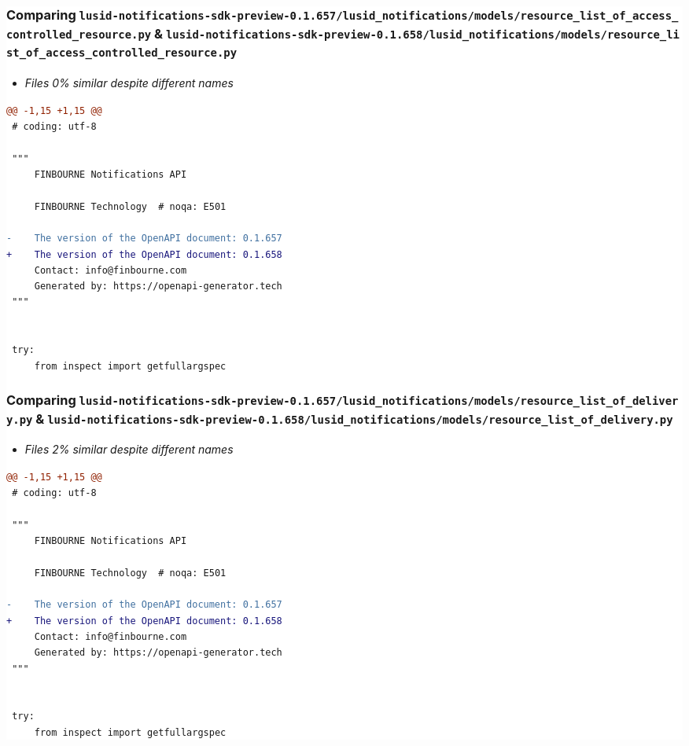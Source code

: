 ### Comparing `lusid-notifications-sdk-preview-0.1.657/lusid_notifications/models/resource_list_of_access_controlled_resource.py` & `lusid-notifications-sdk-preview-0.1.658/lusid_notifications/models/resource_list_of_access_controlled_resource.py`

 * *Files 0% similar despite different names*

```diff
@@ -1,15 +1,15 @@
 # coding: utf-8
 
 """
     FINBOURNE Notifications API
 
     FINBOURNE Technology  # noqa: E501
 
-    The version of the OpenAPI document: 0.1.657
+    The version of the OpenAPI document: 0.1.658
     Contact: info@finbourne.com
     Generated by: https://openapi-generator.tech
 """
 
 
 try:
     from inspect import getfullargspec
```

### Comparing `lusid-notifications-sdk-preview-0.1.657/lusid_notifications/models/resource_list_of_delivery.py` & `lusid-notifications-sdk-preview-0.1.658/lusid_notifications/models/resource_list_of_delivery.py`

 * *Files 2% similar despite different names*

```diff
@@ -1,15 +1,15 @@
 # coding: utf-8
 
 """
     FINBOURNE Notifications API
 
     FINBOURNE Technology  # noqa: E501
 
-    The version of the OpenAPI document: 0.1.657
+    The version of the OpenAPI document: 0.1.658
     Contact: info@finbourne.com
     Generated by: https://openapi-generator.tech
 """
 
 
 try:
     from inspect import getfullargspec
```

